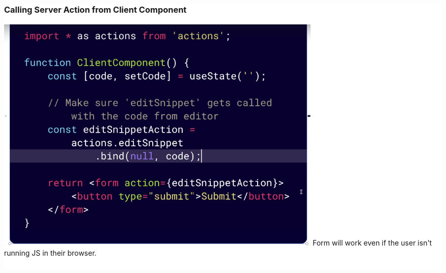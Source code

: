 ### Calling Server Action from Client Component

<img src="calling-server-action-inside-client-component/bind-action.png" width="70%">
Form will work even if the user isn't running JS in their browser.
<br /><br />
